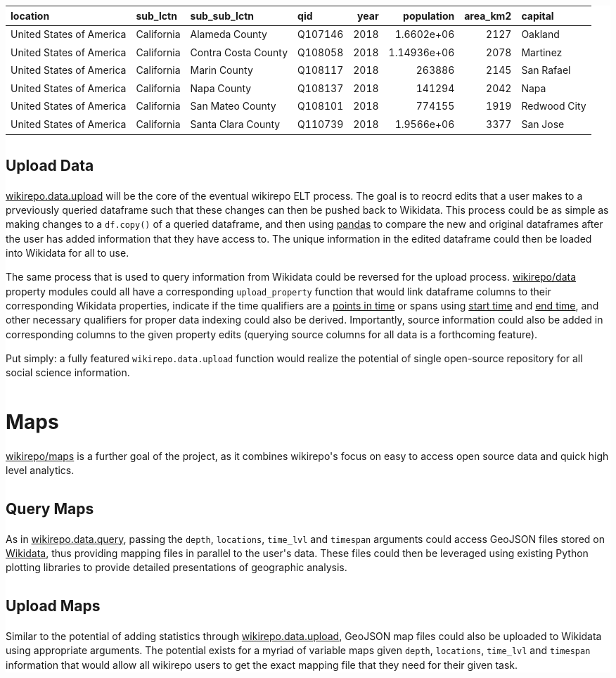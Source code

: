 | location                 | sub_lctn   | sub_sub_lctn        | qid     |   year |       population |   area_km2 | capital      |
|:-------------------------|:-----------|:--------------------|:--------|-------:|-----------------:|-----------:|:-------------|
| United States of America | California | Alameda County      | Q107146 |   2018 |      1.6602e+06  |       2127 | Oakland      |
| United States of America | California | Contra Costa County | Q108058 |   2018 |      1.14936e+06 |       2078 | Martinez     |
| United States of America | California | Marin County        | Q108117 |   2018 | 263886           |       2145 | San Rafael   |
| United States of America | California | Napa County         | Q108137 |   2018 | 141294           |       2042 | Napa         |
| United States of America | California | San Mateo County    | Q108101 |   2018 | 774155           |       1919 | Redwood City |
| United States of America | California | Santa Clara County  | Q110739 |   2018 |      1.9566e+06  |       3377 | San Jose     |

## Upload Data

[wikirepo.data.upload]() will be the core of the eventual wikirepo ELT process. The goal is to reocrd edits that a user makes to a prveviously queried dataframe such that these changes can then be pushed back to Wikidata. This process could be as simple as making changes to a `df.copy()` of a queried dataframe, and then using [pandas](https://github.com/pandas-dev/pandas) to compare the new and original dataframes after the user has added information that they have access to. The unique information in the edited dataframe could then be loaded into Wikidata for all to use.

The same process that is used to query information from Wikidata could be reversed for the upload process. [wikirepo/data]() property modules could all have a corresponding `upload_property` function that would link dataframe columns to their corresponding Wikidata properties, indicate if the time qualifiers are a [points in time](https://www.wikidata.org/wiki/Property:P585) or spans using [start time](https://www.wikidata.org/wiki/Property:P580) and [end time](https://www.wikidata.org/wiki/Property:P582), and other necessary qualifiers for proper data indexing could also be derived. Importantly, source information could also be added in corresponding columns to the given property edits (querying source columns for all data is a forthcoming feature). 

Put simply: a fully featured `wikirepo.data.upload` function would realize the potential of single open-source repository for all social science information.

# Maps

[wikirepo/maps]() is a further goal of the project, as it combines wikirepo's focus on easy to access open source data and quick high level analytics. 

## Query Maps

As in [wikirepo.data.query](), passing the `depth`, `locations`, `time_lvl` and `timespan` arguments could access GeoJSON files stored on [Wikidata](https://www.wikidata.org/wiki/Wikidata:Main_Page), thus providing mapping files in parallel to the user's data. These files could then be leveraged using existing Python plotting libraries to provide detailed presentations of geographic analysis.

## Upload Maps

Similar to the potential of adding statistics through [wikirepo.data.upload](), GeoJSON map files could also be uploaded to Wikidata using appropriate arguments. The potential exists for a myriad of variable maps given `depth`, `locations`, `time_lvl` and `timespan` information that would allow all wikirepo users to get the exact mapping file that they need for their given task.
